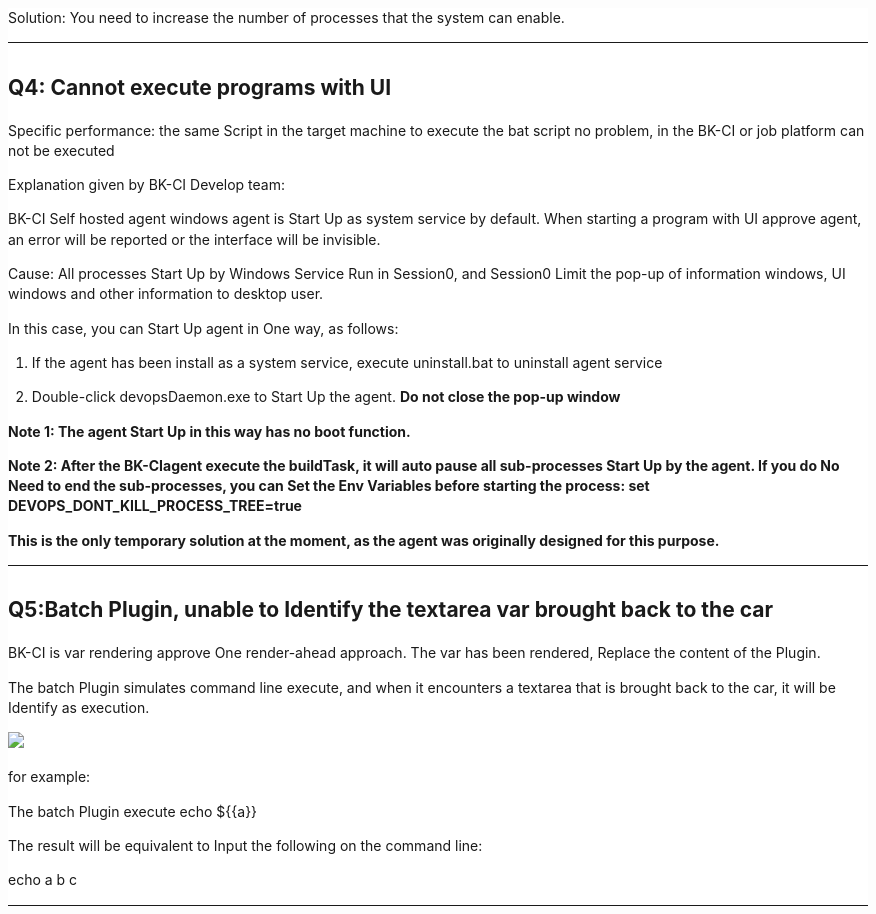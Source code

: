  Solution: You need to increase the number of processes that the system can enable. 

 --- 

 ## Q4: Cannot execute programs with UI 

 Specific performance: the same Script in the target machine to execute the bat script no problem, in the BK-CI or job platform can not be executed 

 Explanation given by BK-CI Develop team: 

 BK-CI Self hosted agent windows agent is Start Up as system service by default. When starting a program with UI approve agent, an error will be reported or the interface will be invisible. 

 Cause: All processes Start Up by Windows Service Run in Session0, and Session0 Limit the pop-up of information windows, UI windows and other information to desktop user. 

 

 In this case, you can Start Up agent in One way, as follows: 

 1. If the agent has been install as a system service, execute uninstall.bat to uninstall agent service 

 2. Double-click devopsDaemon.exe to Start Up the agent. **Do not close the pop-up window** 



 **Note 1: The agent Start Up in this way has no boot function.** 

 **Note 2: After the BK-CIagent execute the buildTask, it will auto pause all sub-processes Start Up by the agent. If you do No Need to end the sub-processes, you can Set the Env Variables before starting the process: set DEVOPS_DONT_KILL_PROCESS_TREE=true** 

 **This is the only temporary solution at the moment, as the agent was originally designed for this purpose.** 

 --- 

 ## Q5:Batch Plugin, unable to Identify the textarea var brought back to the car 

 BK-CI is var rendering approve One render-ahead approach.  The var has been rendered, Replace the content of the Plugin. 

 The batch Plugin simulates command line execute, and when it encounters a textarea that is brought back to the car, it will be Identify as execution. 

 ![](../../../../assets/QQscreenshot20221228175342.png) 

 for example: 

 The batch Plugin execute   echo ${{a}} 

 The result will be equivalent to Input the following on the command line: 

 echo a b c 

 --- 
